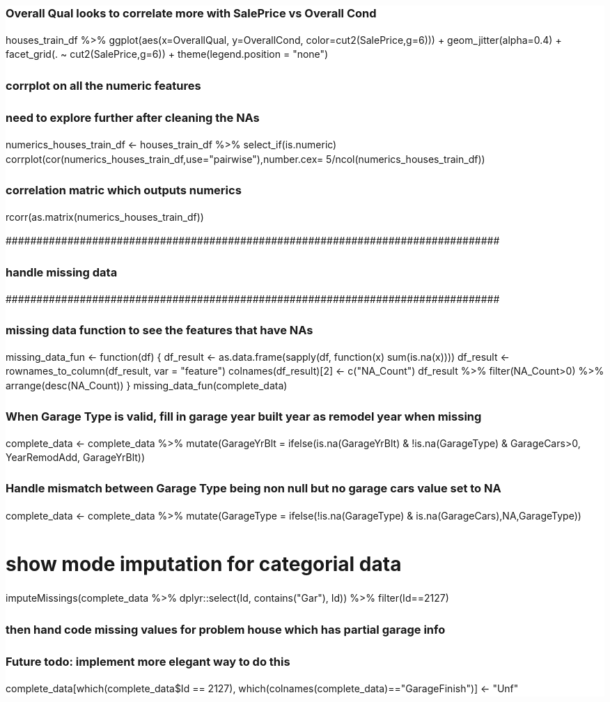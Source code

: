 ### Overall Qual looks to correlate more with SalePrice vs Overall Cond
houses_train_df %>%
            ggplot(aes(x=OverallQual, y=OverallCond, color=cut2(SalePrice,g=6))) +
            geom_jitter(alpha=0.4) +
            facet_grid(. ~ cut2(SalePrice,g=6)) +
            theme(legend.position = "none")

### corrplot on all the numeric features
### need to explore further after cleaning the NAs
numerics_houses_train_df <- houses_train_df %>% select_if(is.numeric)
corrplot(cor(numerics_houses_train_df,use="pairwise"),number.cex= 5/ncol(numerics_houses_train_df))

### correlation matric which outputs numerics
rcorr(as.matrix(numerics_houses_train_df))

################################################################################
### handle missing data
################################################################################

### missing data function to see the features that have NAs
missing_data_fun <- function(df) {
            df_result <- as.data.frame(sapply(df, function(x) sum(is.na(x))))
            df_result <- rownames_to_column(df_result, var = "feature")
            colnames(df_result)[2] <- c("NA_Count")
            df_result %>% filter(NA_Count>0) %>% arrange(desc(NA_Count))
}
missing_data_fun(complete_data)

### When Garage Type is valid, fill in garage year built year as remodel year when missing
complete_data <- complete_data %>%
            mutate(GarageYrBlt = ifelse(is.na(GarageYrBlt) & 
                                                    !is.na(GarageType) & 
                                                    GarageCars>0, 
                                        YearRemodAdd, GarageYrBlt))

### Handle mismatch between Garage Type being non null but no garage cars value set to NA
complete_data <- complete_data %>%
            mutate(GarageType = ifelse(!is.na(GarageType) & is.na(GarageCars),NA,GarageType))

# show mode imputation for categorial data
imputeMissings(complete_data %>%  dplyr::select(Id, contains("Gar"), Id)) %>% filter(Id==2127)

### then hand code missing values for problem house which has partial garage info
### Future todo: implement more elegant way to do this
complete_data[which(complete_data$Id == 2127), 
               which(colnames(complete_data)=="GarageFinish")] <- "Unf"
